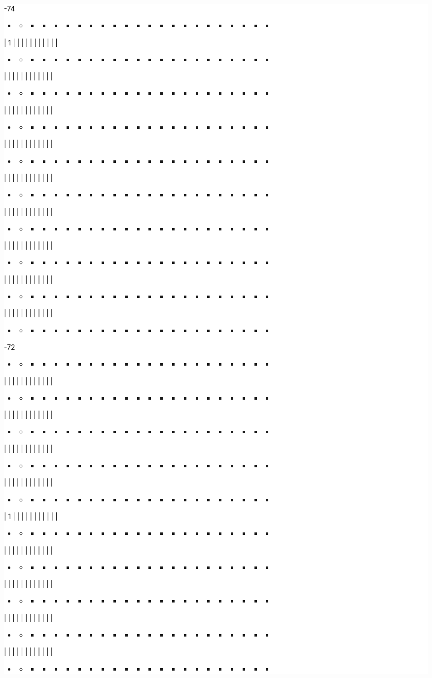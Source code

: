 -74

+ - + - + - + - + - + - + - + - + - + - + - +
| 1 |   |   |   |   |   |   |   |   |   |   |
+ - + - + - + - + - + - + - + - + - + - + - +
|   |   |   |   |   |   |   |   |   |   |   |
+ - + - + - + - + - + - + - + - + - + - + - +
|   |   |   |   |   |   |   |   |   |   |   |
+ - + - + - + - + - + - + - + - + - + - + - +
|   |   |   |   |   |   |   |   |   |   |   |
+ - + - + - + - + - + - + - + - + - + - + - +
|   |   |   |   |   |   |   |   |   |   |   |
+ - + - + - + - + - + - + - + - + - + - + - +
|   |   |   |   |   |   |   |   |   |   |   |
+ - + - + - + - + - + - + - + - + - + - + - +
|   |   |   |   |   |   |   |   |   |   |   |
+ - + - + - + - + - + - + - + - + - + - + - +
|   |   |   |   |   |   |   |   |   |   |   |
+ - + - + - + - + - + - + - + - + - + - + - +
|   |   |   |   |   |   |   |   |   |   |   |
+ - + - + - + - + - + - + - + - + - + - + - +

-72

+ - + - + - + - + - + - + - + - + - + - + - +
|   |   |   |   |   |   |   |   |   |   |   |
+ - + - + - + - + - + - + - + - + - + - + - +
|   |   |   |   |   |   |   |   |   |   |   |
+ - + - + - + - + - + - + - + - + - + - + - +
|   |   |   |   |   |   |   |   |   |   |   |
+ - + - + - + - + - + - + - + - + - + - + - +
|   |   |   |   |   |   |   |   |   |   |   |
+ - + - + - + - + - + - + - + - + - + - + - +
| 1 |   |   |   |   |   |   |   |   |   |   |
+ - + - + - + - + - + - + - + - + - + - + - +
|   |   |   |   |   |   |   |   |   |   |   |
+ - + - + - + - + - + - + - + - + - + - + - +
|   |   |   |   |   |   |   |   |   |   |   |
+ - + - + - + - + - + - + - + - + - + - + - +
|   |   |   |   |   |   |   |   |   |   |   |
+ - + - + - + - + - + - + - + - + - + - + - +
|   |   |   |   |   |   |   |   |   |   |   |
+ - + - + - + - + - + - + - + - + - + - + - +
